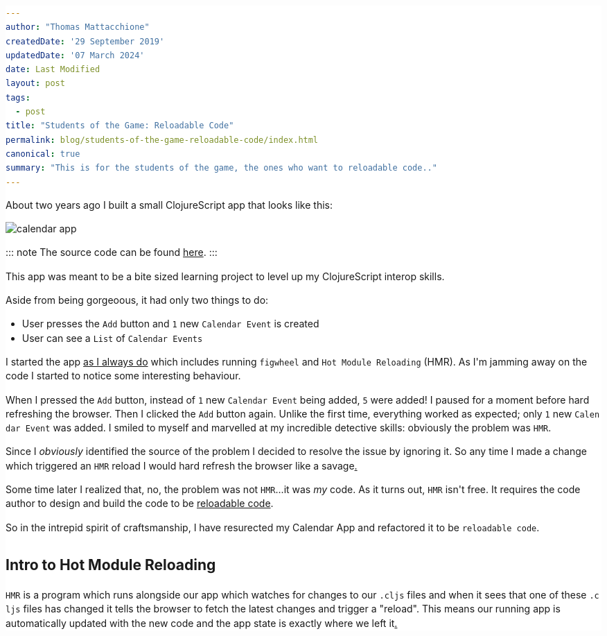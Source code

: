 ```yaml
---
author: "Thomas Mattacchione"
createdDate: '29 September 2019'
updatedDate: '07 March 2024'
date: Last Modified
layout: post
tags:
  - post
title: "Students of the Game: Reloadable Code"
permalink: blog/students-of-the-game-reloadable-code/index.html
canonical: true
summary: "This is for the students of the game, the ones who want to reloadable code.."
---
```


About two years ago I built a small ClojureScript app that looks like this:

![calendar app](/images/004-01-calendar-app-intro.png)

::: note
The source code can be found [here].
:::

This app was meant to be a bite sized learning project to level up my ClojureScript interop skills.

Aside from being gorgeoous, it had only two things to do:

- User presses the `Add` button and `1` new `Calendar Event` is created
- User can see a `List` of `Calendar Events`

I started the app [as I always do](http://betweentwoparens.com/blog/start-a-clojurescript-app-from-scratch) which includes running `figwheel` and `Hot Module Reloading` (HMR).  As I'm jamming away on the code I started to notice some interesting behaviour.

When I pressed the `Add` button, instead of `1` new `Calendar Event` being added, `5` were added!  I paused for a moment before hard refreshing the browser.  Then I clicked the `Add` button again.  Unlike the first time, everything worked as expected; only `1` new `Calendar Event` was added.  I smiled to myself and marvelled at my incredible detective skills: obviously the problem was `HMR`.

Since I _obviously_ identified the source of the problem I decided to resolve the issue by ignoring it.  So any time I made a change which triggered an `HMR` reload I would hard refresh the browser like a savage<a href="#full-savage" aria-describedby="footnote-label" id="full-savage-ref">.</a>

Some time later I realized that, no, the problem was not `HMR`...it was _my_ code.  As it turns out, `HMR` isn't free.  It requires the code author to design and build the code to be [reloadable code](https://figwheel.org/docs/reloadable_code.html).

So in the intrepid spirit of craftsmanship, I have resurected my Calendar App and refactored it to be `reloadable code`.

## Intro to Hot Module Reloading

`HMR` is a program which runs alongside our app which watches for changes to
our `.cljs` files and when it sees that one of these `.cljs` files has changed
it tells the browser to fetch the latest changes and trigger a "reload". This
means our running app is automatically updated with the new code and the app
state is exactly where we left it<a href="#what-hmr" aria-describedby="footnote-label"
id="what-hmr-ref">.</a>


[here]: https://github.com/athomasoriginal/demo-reloadable-code
[source code]: https://github.com/athomasoriginal/demo-reloadable-code
[code]: https://github.com/athomasoriginal/demo-reloadable-code/commit/ceb1ae2b907eb8c04befcb30c21e9bab81706000
[Managing App State]: #managing-app-state
[figwheel]: https://github.com/bhauman/figwheel-main
[shadow-cljs]: https://github.com/thheller/shadow-cljs
[webpack]: https://webpack.js.org/
[metadata]: https://clojure.org/reference/metadata
[Hot Reload in ClojureScript]: https://code.thheller.com/blog/shadow-cljs/2019/08/25/hot-reload-in-clojurescript.html
[here]: https://github.com/athomasoriginal/demo-reloadable-code/commit/c87c9b13562856191c3374ffe521c5d97875f281